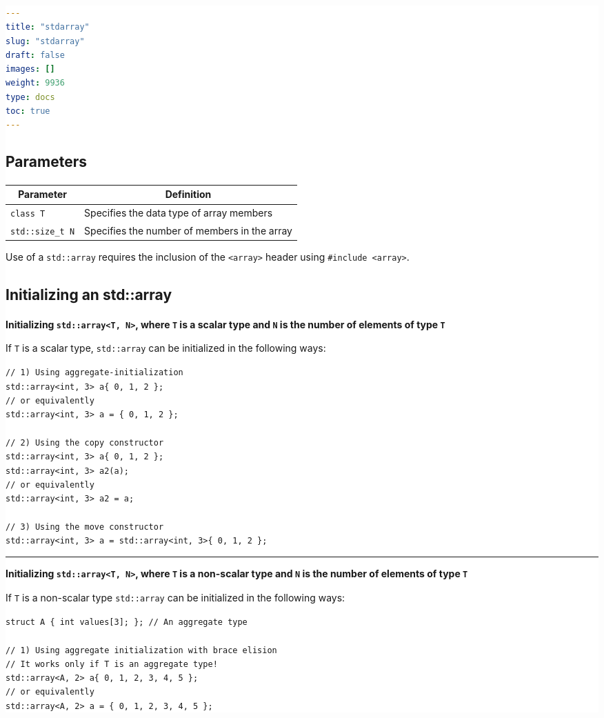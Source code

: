 ```yaml
---
title: "stdarray"
slug: "stdarray"
draft: false
images: []
weight: 9936
type: docs
toc: true
---
```


## Parameters
| Parameter | Definition |
| ------ | ------ |
| `class T`   | Specifies the data type of array members   |
| `std::size_t N`   | Specifies the number of members in the array   |

Use of a `std::array` requires the inclusion of the `<array>` header using `#include <array>`.

## Initializing an std::array
**Initializing `std::array<T, N>`, where `T` is a scalar type and `N` is the number of elements of type `T`**

If `T` is a scalar type, `std::array` can be initialized in the following ways:

    // 1) Using aggregate-initialization
    std::array<int, 3> a{ 0, 1, 2 };
    // or equivalently
    std::array<int, 3> a = { 0, 1, 2 };
    
    // 2) Using the copy constructor
    std::array<int, 3> a{ 0, 1, 2 };
    std::array<int, 3> a2(a);
    // or equivalently
    std::array<int, 3> a2 = a;
    
    // 3) Using the move constructor
    std::array<int, 3> a = std::array<int, 3>{ 0, 1, 2 };

----------

**Initializing `std::array<T, N>`, where `T` is a non-scalar type and `N` is the 
number of elements of type `T`**

If `T` is a non-scalar type `std::array` can be initialized in the following ways:

    struct A { int values[3]; }; // An aggregate type

    // 1) Using aggregate initialization with brace elision
    // It works only if T is an aggregate type!
    std::array<A, 2> a{ 0, 1, 2, 3, 4, 5 };
    // or equivalently
    std::array<A, 2> a = { 0, 1, 2, 3, 4, 5 };
